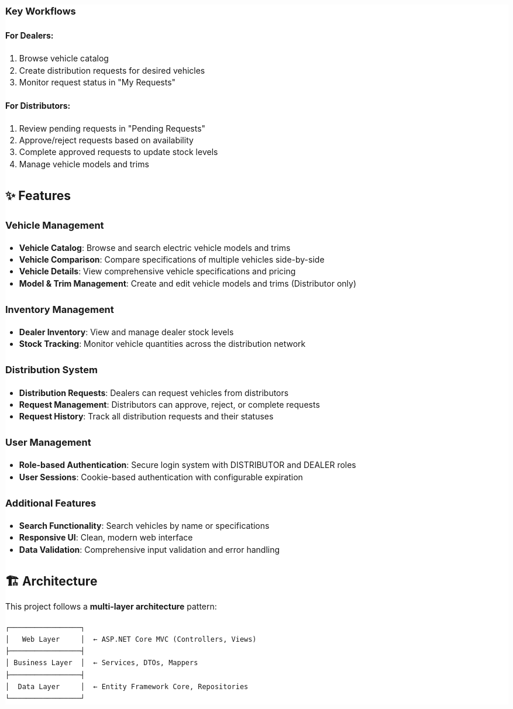 ### Key Workflows

#### For Dealers:
1. Browse vehicle catalog
2. Create distribution requests for desired vehicles
3. Monitor request status in "My Requests"

#### For Distributors:
1. Review pending requests in "Pending Requests"
2. Approve/reject requests based on availability
3. Complete approved requests to update stock levels
4. Manage vehicle models and trims

## ✨ Features

### Vehicle Management
- **Vehicle Catalog**: Browse and search electric vehicle models and trims
- **Vehicle Comparison**: Compare specifications of multiple vehicles side-by-side
- **Vehicle Details**: View comprehensive vehicle specifications and pricing
- **Model & Trim Management**: Create and edit vehicle models and trims (Distributor only)

### Inventory Management
- **Dealer Inventory**: View and manage dealer stock levels
- **Stock Tracking**: Monitor vehicle quantities across the distribution network

### Distribution System
- **Distribution Requests**: Dealers can request vehicles from distributors
- **Request Management**: Distributors can approve, reject, or complete requests
- **Request History**: Track all distribution requests and their statuses

### User Management
- **Role-based Authentication**: Secure login system with DISTRIBUTOR and DEALER roles
- **User Sessions**: Cookie-based authentication with configurable expiration

### Additional Features
- **Search Functionality**: Search vehicles by name or specifications
- **Responsive UI**: Clean, modern web interface
- **Data Validation**: Comprehensive input validation and error handling

## 🏗️ Architecture

This project follows a **multi-layer architecture** pattern:

```
┌─────────────────┐
│   Web Layer     │  ← ASP.NET Core MVC (Controllers, Views)
├─────────────────┤
│ Business Layer  │  ← Services, DTOs, Mappers
├─────────────────┤
│  Data Layer     │  ← Entity Framework Core, Repositories
└─────────────────┘
```
